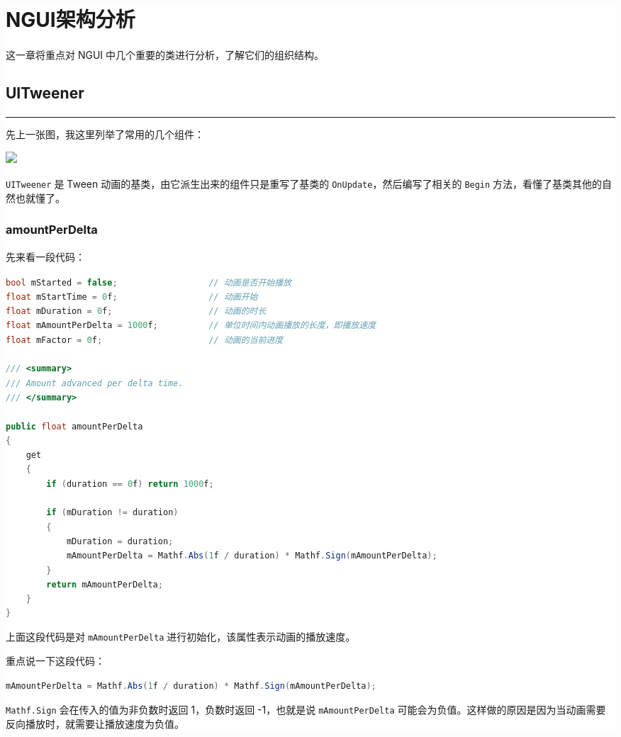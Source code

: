 # NGUI架构分析

这一章将重点对 NGUI 中几个重要的类进行分析，了解它们的组织结构。

## UITweener

---

先上一张图，我这里列举了常用的几个组件：

![](http://obkyr9y96.bkt.clouddn.com/image/post/U3D/NGUI%E6%9E%B6%E6%9E%84%E5%88%86%E6%9E%90/01.png)

`UITweener` 是 Tween 动画的基类，由它派生出来的组件只是重写了基类的 `OnUpdate`，然后编写了相关的 `Begin` 方法，看懂了基类其他的自然也就懂了。

### amountPerDelta

先来看一段代码：

```csharp
bool mStarted = false;                  // 动画是否开始播放
float mStartTime = 0f;                  // 动画开始
float mDuration = 0f;                   // 动画的时长
float mAmountPerDelta = 1000f;          // 单位时间内动画播放的长度，即播放速度
float mFactor = 0f;                     // 动画的当前进度

/// <summary>
/// Amount advanced per delta time.
/// </summary>

public float amountPerDelta
{
    get
    {
        if (duration == 0f) return 1000f;

        if (mDuration != duration)
        {
            mDuration = duration;
            mAmountPerDelta = Mathf.Abs(1f / duration) * Mathf.Sign(mAmountPerDelta);
        }
        return mAmountPerDelta;
    }
}
```

上面这段代码是对 `mAmountPerDelta` 进行初始化，该属性表示动画的播放速度。

重点说一下这段代码：

```csharp
mAmountPerDelta = Mathf.Abs(1f / duration) * Mathf.Sign(mAmountPerDelta);
```

`Mathf.Sign` 会在传入的值为非负数时返回 1，负数时返回 -1，也就是说 `mAmountPerDelta` 可能会为负值。这样做的原因是因为当动画需要反向播放时，就需要让播放速度为负值。
